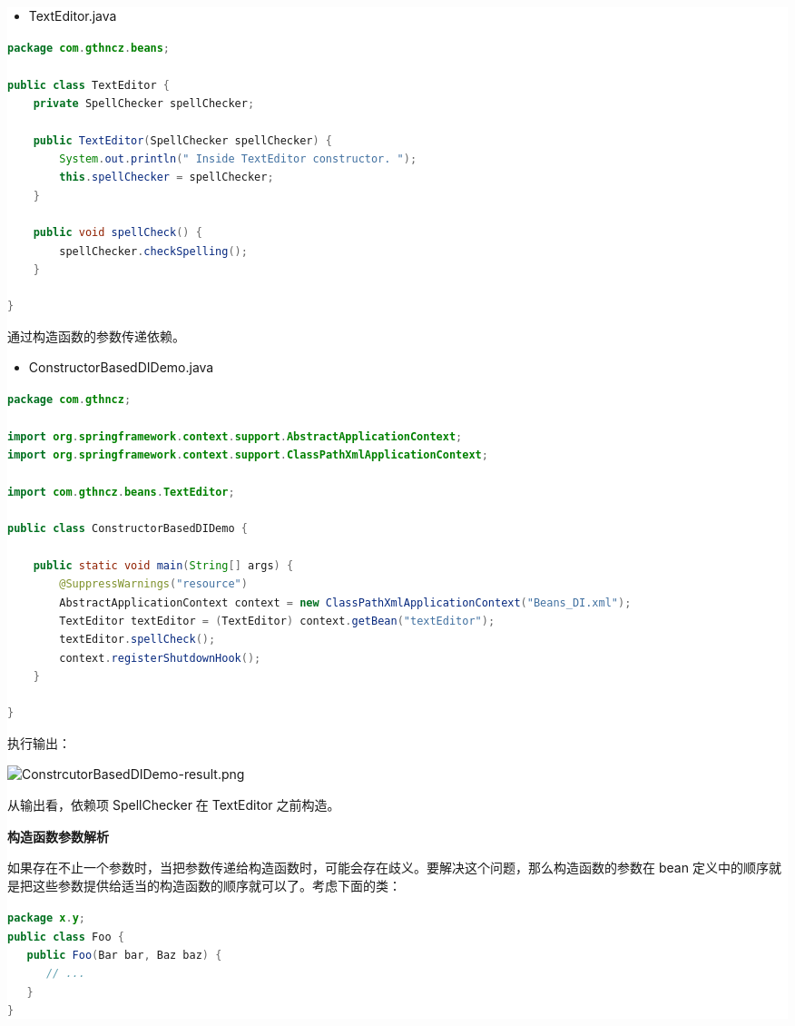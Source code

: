 * TextEditor.java

```java
package com.gthncz.beans;

public class TextEditor {
	private SpellChecker spellChecker;
	
	public TextEditor(SpellChecker spellChecker) {
		System.out.println(" Inside TextEditor constructor. ");
		this.spellChecker = spellChecker;
	}
	
	public void spellCheck() {
		spellChecker.checkSpelling();
	}

}
```

通过构造函数的参数传递依赖。

* ConstructorBasedDIDemo.java

```java
package com.gthncz;

import org.springframework.context.support.AbstractApplicationContext;
import org.springframework.context.support.ClassPathXmlApplicationContext;

import com.gthncz.beans.TextEditor;

public class ConstructorBasedDIDemo {
	
	public static void main(String[] args) {
		@SuppressWarnings("resource")
		AbstractApplicationContext context = new ClassPathXmlApplicationContext("Beans_DI.xml");
		TextEditor textEditor = (TextEditor) context.getBean("textEditor");
		textEditor.spellCheck();
		context.registerShutdownHook();
	}
	
}
```

执行输出：

![ConstrcutorBasedDIDemo-result.png](ConstrcutorBasedDIDemo-result.png)

从输出看，依赖项 SpellChecker 在 TextEditor 之前构造。

**构造函数参数解析**

如果存在不止一个参数时，当把参数传递给构造函数时，可能会存在歧义。要解决这个问题，那么构造函数的参数在 bean 定义中的顺序就是把这些参数提供给适当的构造函数的顺序就可以了。考虑下面的类：

```java
package x.y;
public class Foo {
   public Foo(Bar bar, Baz baz) {
      // ...
   }
}
```
